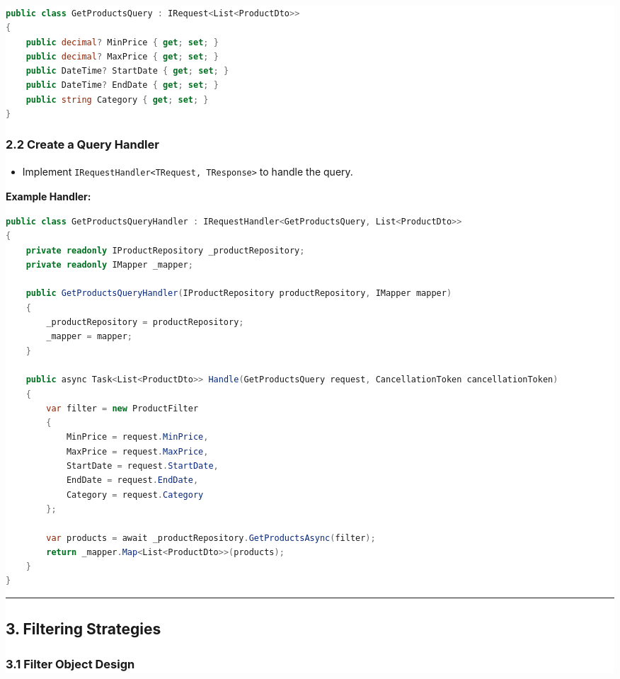 ```csharp
public class GetProductsQuery : IRequest<List<ProductDto>>
{
    public decimal? MinPrice { get; set; }
    public decimal? MaxPrice { get; set; }
    public DateTime? StartDate { get; set; }
    public DateTime? EndDate { get; set; }
    public string Category { get; set; }
}
```

### **2.2 Create a Query Handler**

- Implement `IRequestHandler<TRequest, TResponse>` to handle the query.

**Example Handler:**

```csharp
public class GetProductsQueryHandler : IRequestHandler<GetProductsQuery, List<ProductDto>>
{
    private readonly IProductRepository _productRepository;
    private readonly IMapper _mapper;

    public GetProductsQueryHandler(IProductRepository productRepository, IMapper mapper)
    {
        _productRepository = productRepository;
        _mapper = mapper;
    }

    public async Task<List<ProductDto>> Handle(GetProductsQuery request, CancellationToken cancellationToken)
    {
        var filter = new ProductFilter
        {
            MinPrice = request.MinPrice,
            MaxPrice = request.MaxPrice,
            StartDate = request.StartDate,
            EndDate = request.EndDate,
            Category = request.Category
        };

        var products = await _productRepository.GetProductsAsync(filter);
        return _mapper.Map<List<ProductDto>>(products);
    }
}
```

---

## **3. Filtering Strategies**

### **3.1 Filter Object Design**
